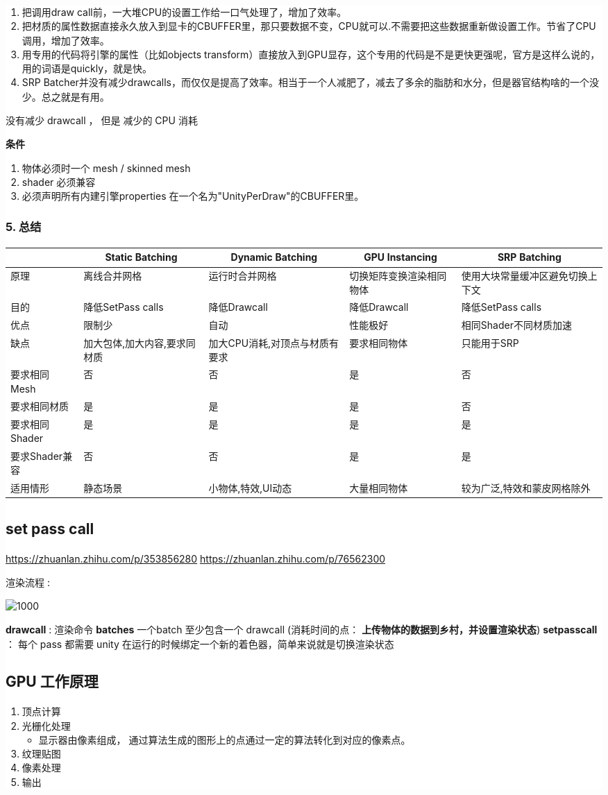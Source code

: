 1. 把调用draw call前，一大堆CPU的设置工作给一口气处理了，增加了效率。
2. 把材质的属性数据直接永久放入到显卡的CBUFFER里，那只要数据不变，CPU就可以.不需要把这些数据重新做设置工作。节省了CPU调用，增加了效率。
3. 用专用的代码将引擎的属性（比如objects transform）直接放入到GPU显存，这个专用的代码是不是更快更强呢，官方是这样么说的，用的词语是quickly，就是快。
4. SRP Batcher并没有减少drawcalls，而仅仅是提高了效率。相当于一个人减肥了，减去了多余的脂肪和水分，但是器官结构啥的一个没少。总之就是有用。

没有减少 drawcall ， 但是 减少的 CPU 消耗

**条件**

1. 物体必须时一个 mesh / skinned mesh
2. shader 必须兼容
3. 必须声明所有内建引擎properties 在一个名为"UnityPerDraw"的CBUFFER里。

### 5. 总结

|            | Static Batching | Dynamic Batching  | GPU Instancing | SRP Batching     |
| ---------- | --------------- | ----------------- | -------------- | ---------------- |
| 原理         | 离线合并网格          | 运行时合并网格           | 切换矩阵变换渲染相同物体   | 使用大块常量缓冲区避免切换上下文 |
| 目的         | 降低SetPass calls | 降低Drawcall        | 降低Drawcall     | 降低SetPass calls  |
| 优点         | 限制少             | 自动                | 性能极好           | 相同Shader不同材质加速   |
| 缺点         | 加大包体,加大内容,要求同材质 | 加大CPU消耗,对顶点与材质有要求 | 要求相同物体         | 只能用于SRP          |
| 要求相同Mesh   | 否               | 否                 | 是              | 否                |
| 要求相同材质     | 是               | 是                 | 是              | 否                |
| 要求相同Shader | 是               | 是                 | 是              | 是                |
| 要求Shader兼容 | 否               | 否                 | 是              | 是                |
| 适用情形       | 静态场景            | 小物体,特效,UI动态       | 大量相同物体         | 较为广泛,特效和蒙皮网格除外   |
## set pass call

https://zhuanlan.zhihu.com/p/353856280
https://zhuanlan.zhihu.com/p/76562300

渲染流程 :

![1000](https://pic1.zhimg.com/v2-d748d8d908d4dfb2baa84b7cf2fa9dfa_r.jpg)

**drawcall** : 渲染命令
**batches**  一个batch 至少包含一个 drawcall (消耗时间的点： **上传物体的数据到乡村，并设置渲染状态**)
**setpasscall** ： 每个 pass 都需要 unity 在运行的时候绑定一个新的着色器，简单来说就是切换渲染状态




## GPU 工作原理

1. 顶点计算
2. 光栅化处理
	- 显示器由像素组成， 通过算法生成的图形上的点通过一定的算法转化到对应的像素点。
3. 纹理贴图
4. 像素处理
5. 输出
